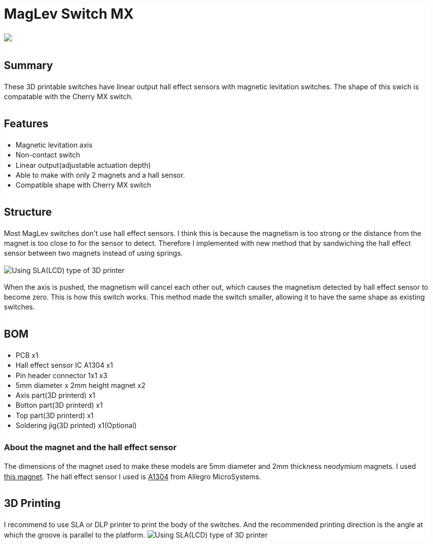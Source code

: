 # MagLev Switch MX

<img src="./img/MagLevSwitch_MX.jpg" width="500px" a="MagLev Swich MX">

## Summary
These 3D printable switches have linear output hall effect sensors with magnetic levitation switches. The shape of this swich is compatable with the Cherry MX switch.

## Features
- Magnetic levitation axis
- Non-contact switch
- Linear output(adjustable actuation depth)
- Able to make with only 2 magnets and a hall sensor.
- Compatible shape with Cherry MX switch

## Structure
Most MagLev switches don't use hall effect sensors. I think this is because the magnetism is too strong or the distance from the magnet is too close to for the sensor to detect. Therefore I implemented with new method that by sandwiching the hall effect sensor between two magnets instead of using springs.

<img src="./img/cross_section.drawio.png" width="500px" alt="Using SLA(LCD) type of 3D printer">

When the axis is pushed, the magnetism will cancel each other out, which causes the magnetism detected by hall effect sensor to become zero. This is how this switch works.
This method made the switch smaller, allowing it to have the same shape as existing switches.

## BOM
- PCB x1
- Hall effect sensor IC A1304 x1
- Pin header connector 1x1 x3
- 5mm diameter x 2mm height magnet x2
- Axis part(3D printerd) x1
- Botton part(3D printerd) x1
- Top part(3D printerd) x1
- Soldering jig(3D printed) x1(Optional)

### About the magnet and the hall effect sensor
The dimensions of the magnet used to make these models are 5mm diameter and 2mm thickness neodymium magnets. I used [this magnet](https://www.amazon.co.jp/gp/product/B08MJH42VK/).
The hall effect sensor I used is [A1304](https://www.allegromicro.com/~/media/Files/Datasheets/A1304-Datasheet.ashx) from Allegro MicroSystems.

## 3D Printing
I recommend to use SLA or DLP printer to print the body of the switches. And the recommended printing direction is the angle at which the groove is parallel to the platform.
<img src="./img/printing.jpg" width="500px" alt="Using SLA(LCD) type of 3D printer">
